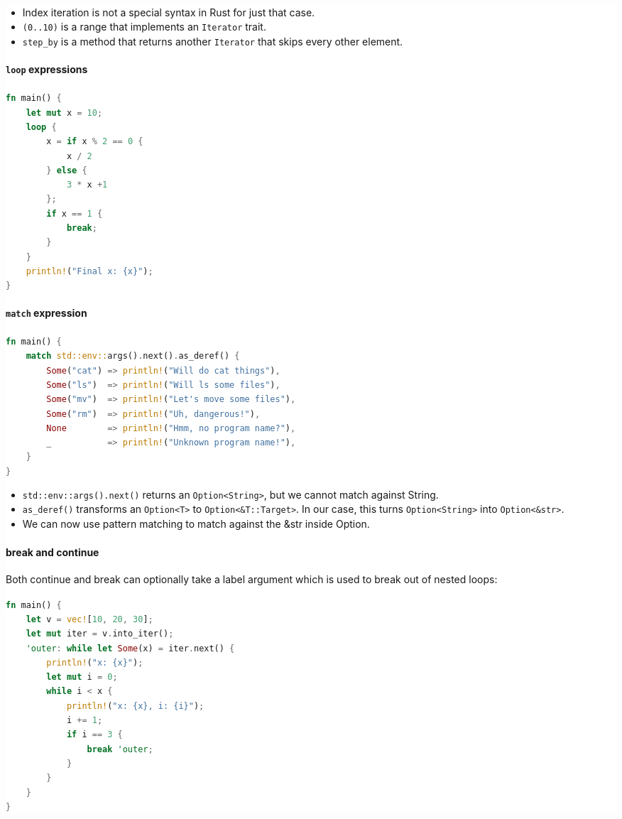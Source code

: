 * Index iteration is not a special syntax in Rust for just that case.
* `(0..10)` is a range that implements an `Iterator` trait.
* `step_by` is a method that returns another `Iterator` that skips every other element.

#### `loop` expressions

```rust
fn main() {
    let mut x = 10;
    loop {
        x = if x % 2 == 0 {
            x / 2
        } else {
            3 * x +1
        };
        if x == 1 {
            break;
        }
    }
    println!("Final x: {x}");
}
```

#### `match` expression

```rust
fn main() {
    match std::env::args().next().as_deref() {
        Some("cat") => println!("Will do cat things"),
        Some("ls")  => println!("Will ls some files"),
        Some("mv")  => println!("Let's move some files"),
        Some("rm")  => println!("Uh, dangerous!"),
        None        => println!("Hmm, no program name?"),
        _           => println!("Unknown program name!"),
    }
}
```

* `std::env::args().next()` returns an `Option<String>`, but we cannot match against String.
* `as_deref()` transforms an `Option<T>` to `Option<&T::Target>`. In our case, this turns `Option<String>` into `Option<&str>`.
* We can now use pattern matching to match against the &str inside Option.

#### break and continue

Both continue and break can optionally take a label argument which is used to break out of nested loops:

```rust
fn main() {
    let v = vec![10, 20, 30];
    let mut iter = v.into_iter();
    'outer: while let Some(x) = iter.next() {
        println!("x: {x}");
        let mut i = 0;
        while i < x {
            println!("x: {x}, i: {i}");
            i += 1;
            if i == 3 {
                break 'outer;
            }
        }
    }
}
```
